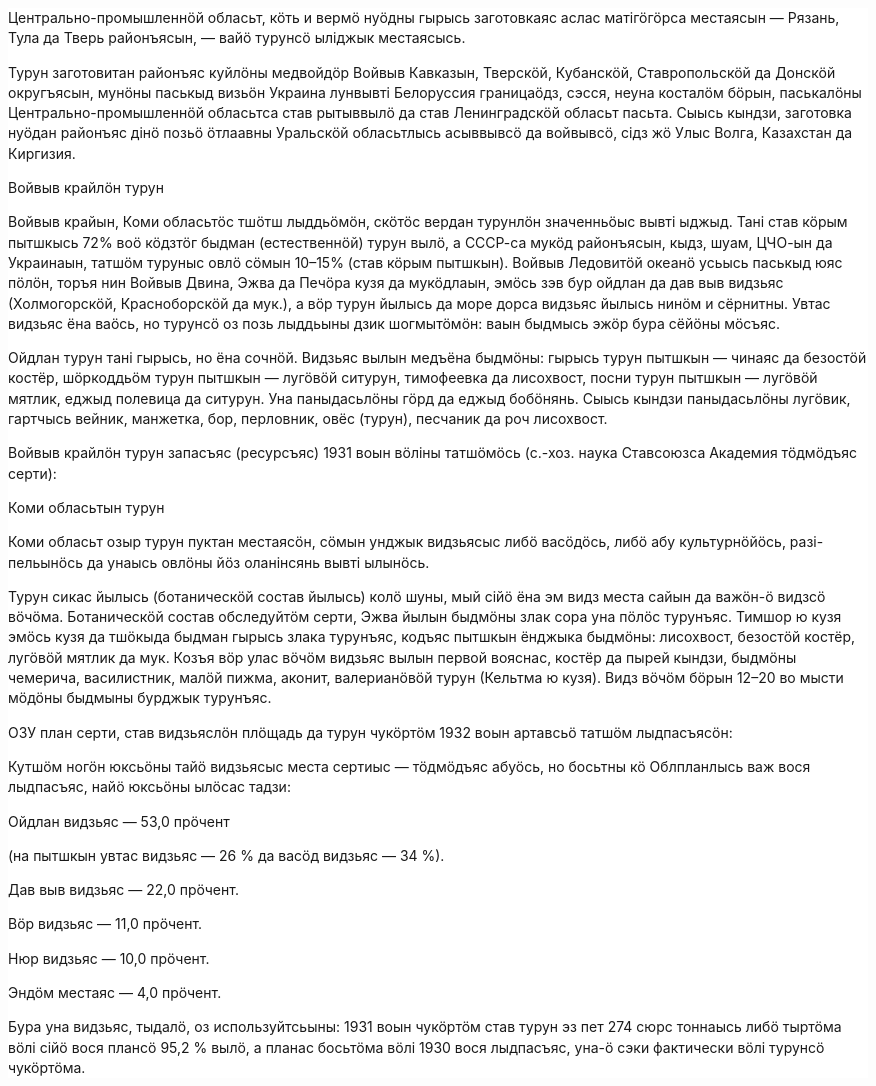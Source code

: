 Центрально-промышленнӧй обласьт, кӧть и вермӧ нуӧдны гырысь заготовкаяс аслас матігӧгӧрса местаясын — Рязань, Тула да Тверь районъясын, — вайӧ турунсӧ ыліджык местаясысь.

Турун заготовитан районъяс куйлӧны медвойдӧр Войвыв Кавказын, Тверскӧй, Кубанскӧй, Ставропольскӧй да Донскӧй округъясын, мунӧны паськыд визьӧн Украина лунвывті Белоруссия границаӧдз, сэсся, неуна косталӧм бӧрын, паськалӧны Центрально-промышленнӧй обласьтса став рытыввылӧ да став Ленинградскӧй обласьт пасьта. Сыысь кындзи, заготовка нуӧдан районъяс дінӧ позьӧ ӧтлаавны Уральскӧй обласьтлысь асыввывсӧ да войвывсӧ, сідз жӧ Улыс Волга, Казахстан да Киргизия.

Войвыв крайлӧн турун

Войвыв крайын, Коми обласьтӧс тшӧтш лыддьӧмӧн, скӧтӧс вердан турунлӧн значенньӧыс вывті ыджыд. Тані став кӧрым пытшкысь 72% воӧ кӧдзтӧг быдман (естественнӧй) турун вылӧ, а СССР-са мукӧд районъясын, кыдз, шуам, ЦЧО-ын да Украинаын, татшӧм туруныс овлӧ сӧмын 10–15% (став кӧрым пытшкын). Войвыв Ледовитӧй океанӧ усьысь паськыд юяс пӧлӧн, торъя нин Войвыв Двина, Эжва да Печӧра кузя да мукӧдлаын, эмӧсь зэв бур ойдлан да дав выв видзьяс (Холмогорскӧй, Красноборскӧй да мук.), а вӧр турун йылысь да море дорса видзьяс йылысь нинӧм и сёрнитны. Увтас видзьяс ёна ваӧсь, но турунсӧ оз позь лыддьыны дзик шогмытӧмӧн: ваын быдмысь эжӧр бура сёйӧны мӧсъяс.

Ойдлан турун тані гырысь, но ёна сочнӧй. Видзьяс вылын медъёна быдмӧны: гырысь турун пытшкын — чинаяс да безостӧй костёр, шӧркоддьӧм турун пытшкын — лугӧвӧй ситурун, тимофеевка да лисохвост, посни турун пытшкын — лугӧвӧй мятлик, еджыд полевица да ситурун. Уна паныдасьлӧны гӧрд да еджыд бобӧнянь. Сыысь кындзи паныдасьлӧны лугӧвик, гартчысь вейник, манжетка, бор, перловник, овёс (турун), песчаник да роч лисохвост.

Войвыв крайлӧн турун запасъяс (ресурсъяс) 1931 воын вӧліны татшӧмӧсь (с.-хоз. наука Ставсоюзса Академия тӧдмӧдъяс серти):

Коми обласьтын турун

Коми обласьт озыр турун пуктан местаясӧн, сӧмын унджык видзьясыс либӧ васӧдӧсь, либӧ абу культурнӧйӧсь, разі-пельынӧсь да унаысь овлӧны йӧз оланінсянь вывті ылынӧсь.

Турун сикас йылысь (ботаническӧй состав йылысь) колӧ шуны, мый сійӧ ёна эм видз места сайын да важӧн-ӧ видзсӧ вӧчӧма. Ботаническӧй состав обследуйтӧм серти, Эжва йылын быдмӧны злак сора уна пӧлӧс турунъяс. Тимшор ю кузя эмӧсь кузя да тшӧкыда быдман гырысь злака турунъяс, кодъяс пытшкын ёнджыка быдмӧны: лисохвост, безостӧй костёр, лугӧвӧй мятлик да мук. Козъя вӧр улас вӧчӧм видзьяс вылын первой вояснас, костёр да пырей кындзи, быдмӧны чемерича, василистник, малӧй пижма, аконит, валерианӧвӧй турун (Кельтма ю кузя). Видз вӧчӧм бӧрын 12–20 во мысти мӧдӧны быдмыны бурджык турунъяс.

ОЗУ план серти, став видзьяслӧн плӧщадь да турун чукӧртӧм 1932 воын артавсьӧ татшӧм лыдпасъясӧн:

Кутшӧм ногӧн юксьӧны тайӧ видзьясыс места сертиыс — тӧдмӧдъяс абуӧсь, но босьтны кӧ Облпланлысь важ вося лыдпасъяс, найӧ юксьӧны ылӧсас тадзи:

Ойдлан видзьяс — 53,0 прӧчент

(на пытшкын увтас видзьяс — 26 % да васӧд видзьяс — 34 %).

Дав выв видзьяс — 22,0 прӧчент.

Вӧр видзьяс — 11,0 прӧчент.

Нюр видзьяс — 10,0 прӧчент.

Эндӧм местаяс — 4,0 прӧчент.

Бура уна видзьяс, тыдалӧ, оз используйтсьыны: 1931 воын чукӧртӧм став турун эз пет 274 сюрс тоннаысь либӧ тыртӧма вӧлі сійӧ вося плансӧ 95,2 % вылӧ, а планас босьтӧма вӧлі 1930 вося лыдпасъяс, уна-ӧ сэки фактически вӧлі турунсӧ чукӧртӧма.
